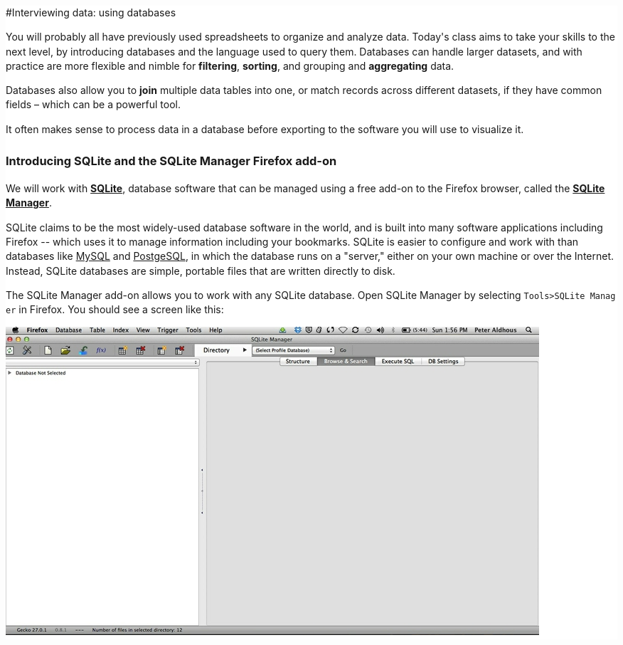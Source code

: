 #Interviewing data: using databases

You will probably all have previously used spreadsheets to organize and analyze data. Today's class aims to take your skills to the next level, by introducing databases and the language used to query them. Databases can handle larger datasets, and with practice are more flexible and nimble for **filtering**, **sorting**, and grouping and **aggregating** data.

Databases also allow you to **join** multiple data tables into one, or match records across different datasets, if they have common fields – which can be a powerful tool.

It often makes sense to process data in a database before exporting to the software you will use to visualize it.

### Introducing SQLite and the SQLite Manager Firefox add-on

We will work with [**SQLite**](http://sqlite.org/), database software that can be managed using a free add-on to the Firefox browser, called the [**SQLite Manager**](https://addons.mozilla.org/en-US/firefox/addon/sqlite-manager/).

SQLite claims to be the most widely-used database software in the world, and is built into many software applications including Firefox -- which uses it to manage information including your bookmarks. SQLite is easier to configure and work with than databases like [MySQL](http://www.mysql.com/) and [PostgeSQL](http://www.postgresql.org/), in which the database runs on a "server," either on your own machine or over the Internet. Instead, SQLite databases are simple, portable files that are written directly to disk.

The SQLite Manager add-on allows you to work with any SQLite database. Open SQLite Manager by selecting `Tools>SQLite Manager` in Firefox. You should see a screen like this:

![](./img/class5_1.jpg)
